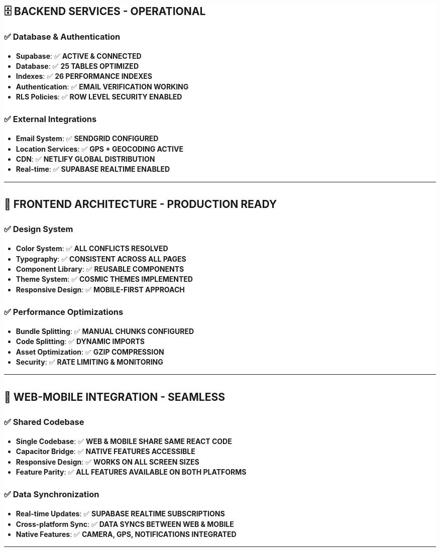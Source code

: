
## 🗄️ **BACKEND SERVICES - OPERATIONAL**

### **✅ Database & Authentication**
- **Supabase**: ✅ **ACTIVE & CONNECTED**
- **Database**: ✅ **25 TABLES OPTIMIZED**
- **Indexes**: ✅ **26 PERFORMANCE INDEXES**
- **Authentication**: ✅ **EMAIL VERIFICATION WORKING**
- **RLS Policies**: ✅ **ROW LEVEL SECURITY ENABLED**

### **✅ External Integrations**
- **Email System**: ✅ **SENDGRID CONFIGURED**
- **Location Services**: ✅ **GPS + GEOCODING ACTIVE**
- **CDN**: ✅ **NETLIFY GLOBAL DISTRIBUTION**
- **Real-time**: ✅ **SUPABASE REALTIME ENABLED**

---

## 🎨 **FRONTEND ARCHITECTURE - PRODUCTION READY**

### **✅ Design System**
- **Color System**: ✅ **ALL CONFLICTS RESOLVED**
- **Typography**: ✅ **CONSISTENT ACROSS ALL PAGES**
- **Component Library**: ✅ **REUSABLE COMPONENTS**
- **Theme System**: ✅ **COSMIC THEMES IMPLEMENTED**
- **Responsive Design**: ✅ **MOBILE-FIRST APPROACH**

### **✅ Performance Optimizations**
- **Bundle Splitting**: ✅ **MANUAL CHUNKS CONFIGURED**
- **Code Splitting**: ✅ **DYNAMIC IMPORTS**
- **Asset Optimization**: ✅ **GZIP COMPRESSION**
- **Security**: ✅ **RATE LIMITING & MONITORING**

---

## 🔗 **WEB-MOBILE INTEGRATION - SEAMLESS**

### **✅ Shared Codebase**
- **Single Codebase**: ✅ **WEB & MOBILE SHARE SAME REACT CODE**
- **Capacitor Bridge**: ✅ **NATIVE FEATURES ACCESSIBLE**
- **Responsive Design**: ✅ **WORKS ON ALL SCREEN SIZES**
- **Feature Parity**: ✅ **ALL FEATURES AVAILABLE ON BOTH PLATFORMS**

### **✅ Data Synchronization**
- **Real-time Updates**: ✅ **SUPABASE REALTIME SUBSCRIPTIONS**
- **Cross-platform Sync**: ✅ **DATA SYNCS BETWEEN WEB & MOBILE**
- **Native Features**: ✅ **CAMERA, GPS, NOTIFICATIONS INTEGRATED**

---
